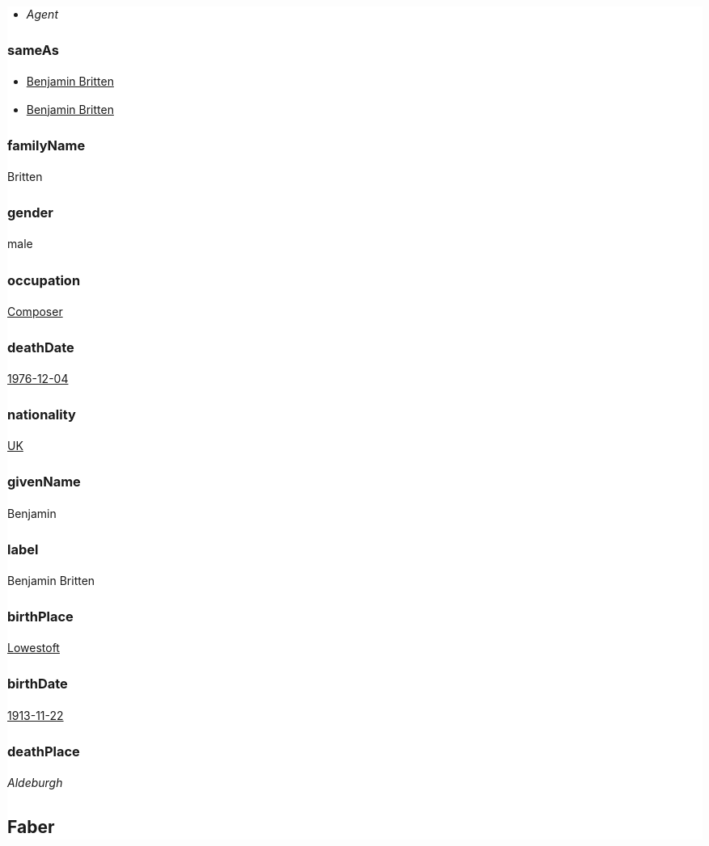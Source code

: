  - *Agent*

### sameAs

 - [Benjamin Britten](#Benjamin-Britten)

 - [Benjamin Britten](#Benjamin-Britten)

### familyName


Britten

### gender


male

### occupation


[Composer](#Composer)

### deathDate


[1976-12-04](#1976-12-04)

### nationality


[UK](#UK)

### givenName


Benjamin

### label


Benjamin Britten

### birthPlace


[Lowestoft](#Lowestoft)

### birthDate


[1913-11-22](#1913-11-22)

### deathPlace


*Aldeburgh*

## Faber
